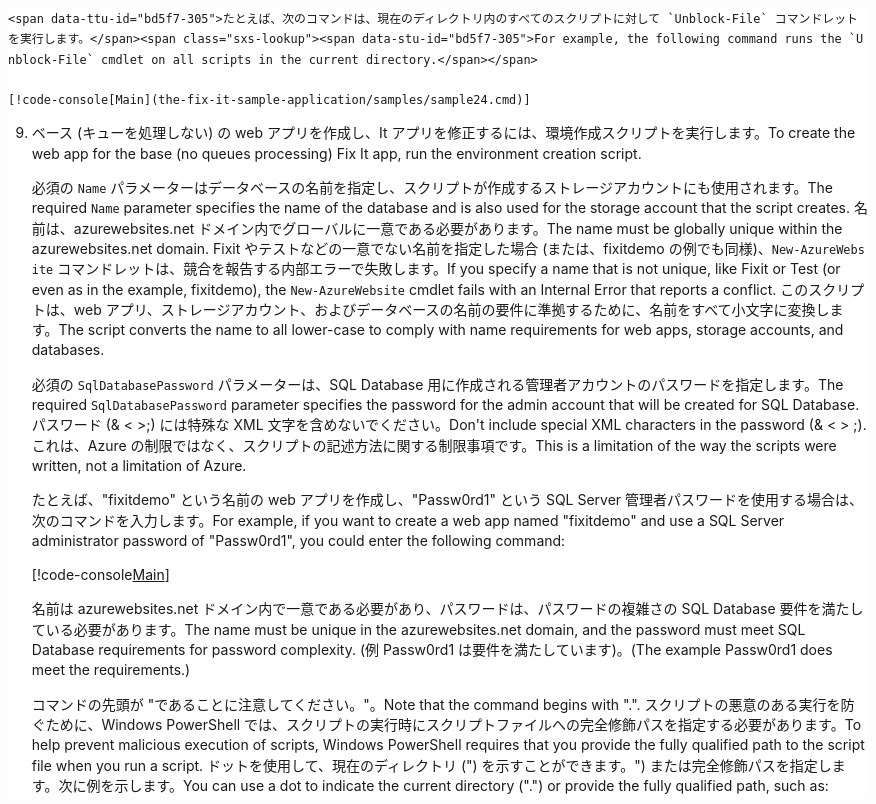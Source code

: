     <span data-ttu-id="bd5f7-305">たとえば、次のコマンドは、現在のディレクトリ内のすべてのスクリプトに対して `Unblock-File` コマンドレットを実行します。</span><span class="sxs-lookup"><span data-stu-id="bd5f7-305">For example, the following command runs the `Unblock-File` cmdlet on all scripts in the current directory.</span></span>

    [!code-console[Main](the-fix-it-sample-application/samples/sample24.cmd)]
9. <span data-ttu-id="bd5f7-306">ベース (キューを処理しない) の web アプリを作成し、It アプリを修正するには、環境作成スクリプトを実行します。</span><span class="sxs-lookup"><span data-stu-id="bd5f7-306">To create the web app for the base (no queues processing) Fix It app, run the environment creation script.</span></span>

    <span data-ttu-id="bd5f7-307">必須の `Name` パラメーターはデータベースの名前を指定し、スクリプトが作成するストレージアカウントにも使用されます。</span><span class="sxs-lookup"><span data-stu-id="bd5f7-307">The required `Name` parameter specifies the name of the database and is also used for the storage account that the script creates.</span></span> <span data-ttu-id="bd5f7-308">名前は、azurewebsites.net ドメイン内でグローバルに一意である必要があります。</span><span class="sxs-lookup"><span data-stu-id="bd5f7-308">The name must be globally unique within the azurewebsites.net domain.</span></span> <span data-ttu-id="bd5f7-309">Fixit やテストなどの一意でない名前を指定した場合 (または、fixitdemo の例でも同様)、`New-AzureWebsite` コマンドレットは、競合を報告する内部エラーで失敗します。</span><span class="sxs-lookup"><span data-stu-id="bd5f7-309">If you specify a name that is not unique, like Fixit or Test (or even as in the example, fixitdemo), the `New-AzureWebsite` cmdlet fails with an Internal Error that reports a conflict.</span></span> <span data-ttu-id="bd5f7-310">このスクリプトは、web アプリ、ストレージアカウント、およびデータベースの名前の要件に準拠するために、名前をすべて小文字に変換します。</span><span class="sxs-lookup"><span data-stu-id="bd5f7-310">The script converts the name to all lower-case to comply with name requirements for web apps, storage accounts, and databases.</span></span>

    <span data-ttu-id="bd5f7-311">必須の `SqlDatabasePassword` パラメーターは、SQL Database 用に作成される管理者アカウントのパスワードを指定します。</span><span class="sxs-lookup"><span data-stu-id="bd5f7-311">The required `SqlDatabasePassword` parameter specifies the password for the admin account that will be created for SQL Database.</span></span> <span data-ttu-id="bd5f7-312">パスワード (&amp; &lt; &gt;;) には特殊な XML 文字を含めないでください。</span><span class="sxs-lookup"><span data-stu-id="bd5f7-312">Don't include special XML characters in the password (&amp; &lt; &gt; ;).</span></span> <span data-ttu-id="bd5f7-313">これは、Azure の制限ではなく、スクリプトの記述方法に関する制限事項です。</span><span class="sxs-lookup"><span data-stu-id="bd5f7-313">This is a limitation of the way the scripts were written, not a limitation of Azure.</span></span>

    <span data-ttu-id="bd5f7-314">たとえば、"fixitdemo" という名前の web アプリを作成し、"Passw0rd1" という SQL Server 管理者パスワードを使用する場合は、次のコマンドを入力します。</span><span class="sxs-lookup"><span data-stu-id="bd5f7-314">For example, if you want to create a web app named "fixitdemo" and use a SQL Server administrator password of "Passw0rd1", you could enter the following command:</span></span>

    [!code-console[Main](the-fix-it-sample-application/samples/sample25.cmd)]

    <span data-ttu-id="bd5f7-315">名前は azurewebsites.net ドメイン内で一意である必要があり、パスワードは、パスワードの複雑さの SQL Database 要件を満たしている必要があります。</span><span class="sxs-lookup"><span data-stu-id="bd5f7-315">The name must be unique in the azurewebsites.net domain, and the password must meet SQL Database requirements for password complexity.</span></span> <span data-ttu-id="bd5f7-316">(例 Passw0rd1 は要件を満たしています)。</span><span class="sxs-lookup"><span data-stu-id="bd5f7-316">(The example Passw0rd1 does meet the requirements.)</span></span>

    <span data-ttu-id="bd5f7-317">コマンドの先頭が "であることに注意してください。\"。</span><span class="sxs-lookup"><span data-stu-id="bd5f7-317">Note that the command begins with ".\".</span></span> <span data-ttu-id="bd5f7-318">スクリプトの悪意のある実行を防ぐために、Windows PowerShell では、スクリプトの実行時にスクリプトファイルへの完全修飾パスを指定する必要があります。</span><span class="sxs-lookup"><span data-stu-id="bd5f7-318">To help prevent malicious execution of scripts, Windows PowerShell requires that you provide the fully qualified path to the script file when you run a script.</span></span> <span data-ttu-id="bd5f7-319">ドットを使用して、現在のディレクトリ (") を示すことができます。\") または完全修飾パスを指定します。次に例を示します。</span><span class="sxs-lookup"><span data-stu-id="bd5f7-319">You can use a dot to indicate the current directory (".\") or provide the fully qualified path, such as:</span></span>

